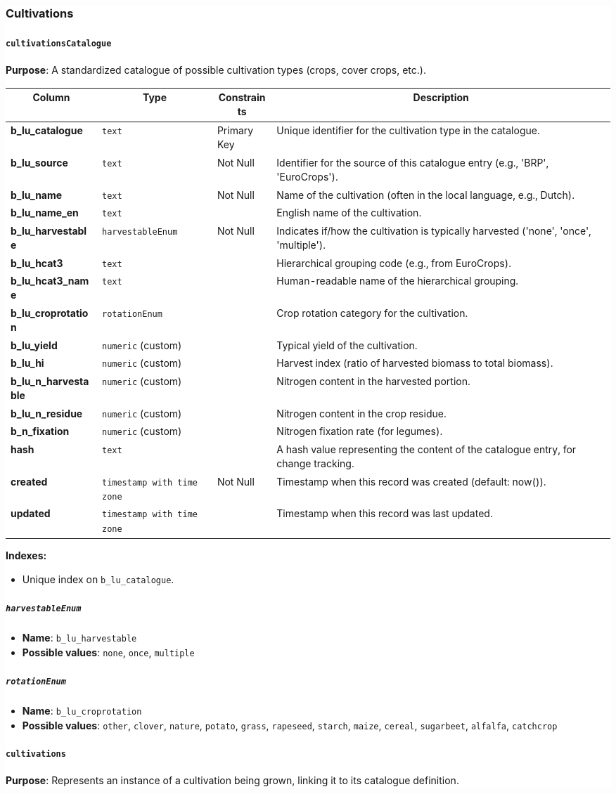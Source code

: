 
### Cultivations

#### **`cultivationsCatalogue`**
**Purpose**: A standardized catalogue of possible cultivation types (crops, cover crops, etc.).

| Column              | Type                        | Constraints | Description                                                                        |
|---------------------|-----------------------------|-------------|------------------------------------------------------------------------------------|
| **b_lu_catalogue**  | `text`                      | Primary Key | Unique identifier for the cultivation type in the catalogue.                       |
| **b_lu_source**     | `text`                      | Not Null    | Identifier for the source of this catalogue entry (e.g., 'BRP', 'EuroCrops').      |
| **b_lu_name**       | `text`                      | Not Null    | Name of the cultivation (often in the local language, e.g., Dutch).                |
| **b_lu_name_en**    | `text`                      |             | English name of the cultivation.                                                   |
| **b_lu_harvestable**| `harvestableEnum`           | Not Null    | Indicates if/how the cultivation is typically harvested ('none', 'once', 'multiple'). |
| **b_lu_hcat3**      | `text`                      |             | Hierarchical grouping code (e.g., from EuroCrops).                                 |
| **b_lu_hcat3_name** | `text`                      |             | Human-readable name of the hierarchical grouping.                                  |
| **b_lu_croprotation**| `rotationEnum`             |             | Crop rotation category for the cultivation.                                        |
| **b_lu_yield**      | `numeric` (custom)         |             | Typical yield of the cultivation.                                                  |
| **b_lu_hi**         | `numeric` (custom)         |             | Harvest index (ratio of harvested biomass to total biomass).                       |
| **b_lu_n_harvestable**| `numeric` (custom)       |             | Nitrogen content in the harvested portion.                                         |
| **b_lu_n_residue**  | `numeric` (custom)         |             | Nitrogen content in the crop residue.                                              |
| **b_n_fixation**    | `numeric` (custom)         |             | Nitrogen fixation rate (for legumes).                                              |
| **hash**            | `text`                      |             | A hash value representing the content of the catalogue entry, for change tracking. |
| **created**         | `timestamp with time zone`  | Not Null    | Timestamp when this record was created (default: now()).                           |
| **updated**         | `timestamp with time zone`  |             | Timestamp when this record was last updated.                                       |

**Indexes:**
*   Unique index on `b_lu_catalogue`.

##### `harvestableEnum`
*   **Name**: `b_lu_harvestable`
*   **Possible values**: `none`, `once`, `multiple`

##### `rotationEnum`
*   **Name**: `b_lu_croprotation`
*   **Possible values**: `other`, `clover`, `nature`, `potato`, `grass`, `rapeseed`, `starch`, `maize`, `cereal`, `sugarbeet`, `alfalfa`, `catchcrop`

#### **`cultivations`**
**Purpose**: Represents an instance of a cultivation being grown, linking it to its catalogue definition.
